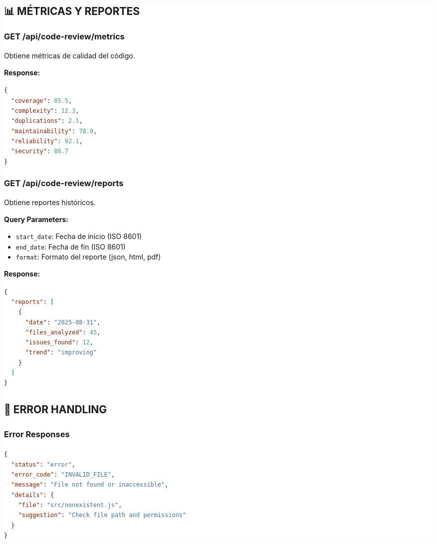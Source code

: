 ## 📊 **MÉTRICAS Y REPORTES**

### **GET /api/code-review/metrics**
Obtiene métricas de calidad del código.

**Response:**
```json
{
  "coverage": 85.5,
  "complexity": 12.3,
  "duplications": 2.1,
  "maintainability": 78.9,
  "reliability": 92.1,
  "security": 88.7
}
```

### **GET /api/code-review/reports**
Obtiene reportes históricos.

**Query Parameters:**
- `start_date`: Fecha de inicio (ISO 8601)
- `end_date`: Fecha de fin (ISO 8601)
- `format`: Formato del reporte (json, html, pdf)

**Response:**
```json
{
  "reports": [
    {
      "date": "2025-08-31",
      "files_analyzed": 45,
      "issues_found": 12,
      "trend": "improving"
    }
  ]
}
```

## 🚨 **ERROR HANDLING**

### **Error Responses**
```json
{
  "status": "error",
  "error_code": "INVALID_FILE",
  "message": "File not found or inaccessible",
  "details": {
    "file": "src/nonexistent.js",
    "suggestion": "Check file path and permissions"
  }
}
```
